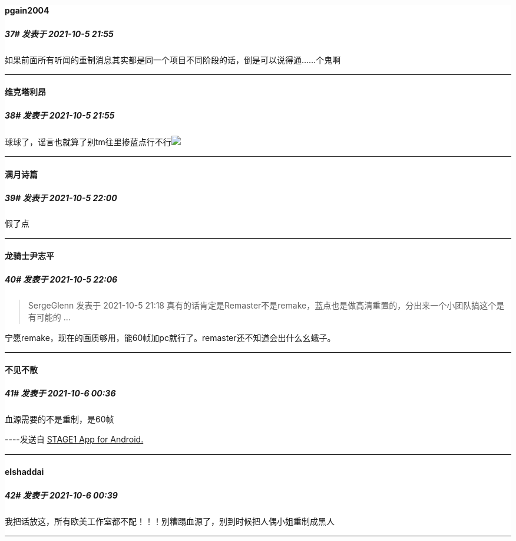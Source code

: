 ####  pgain2004  
##### 37#       发表于 2021-10-5 21:55


如果前面所有听闻的重制消息其实都是同一个项目不同阶段的话，倒是可以说得通……个鬼啊


*****

####  维克塔利昂  
##### 38#       发表于 2021-10-5 21:55


球球了，谣言也就算了别tm往里掺蓝点行不行<img src="https://static.saraba1st.com/image/smiley/face2017/067.png" referrerpolicy="no-referrer">


*****

####  满月诗篇  
##### 39#       发表于 2021-10-5 22:00


假了点


*****

####  龙骑士尹志平  
##### 40#       发表于 2021-10-5 22:06


<blockquote>SergeGlenn 发表于 2021-10-5 21:18
真有的话肯定是Remaster不是remake，蓝点也是做高清重置的，分出来一个小团队搞这个是有可能的 ...</blockquote>
宁愿remake，现在的画质够用，能60帧加pc就行了。remaster还不知道会出什么幺蛾子。


*****

####  不见不散  
##### 41#       发表于 2021-10-6 00:36


血源需要的不是重制，是60帧


----发送自 [STAGE1 App for Android.](http://stage1.5j4m.com/?1.37)


*****

####  elshaddai  
##### 42#       发表于 2021-10-6 00:39


我把话放这，所有欧美工作室都不配！！！别糟蹋血源了，别到时候把人偶小姐重制成黑人


*****
